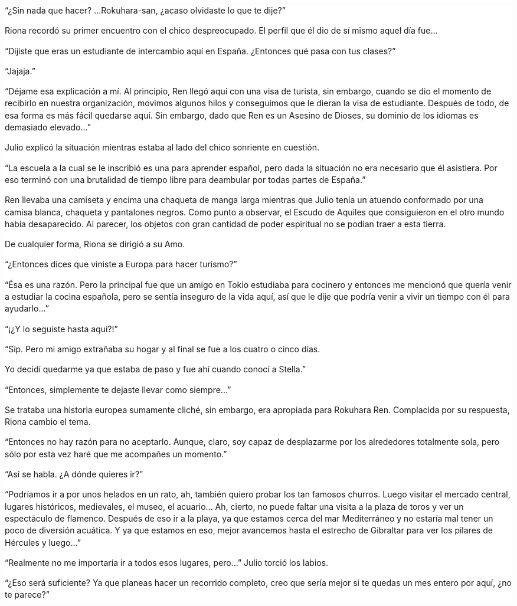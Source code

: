 “¿Sin nada que hacer? ...Rokuhara-san, ¿acaso olvidaste lo que te dije?”

Riona recordó su primer encuentro con el chico despreocupado. El perfil que él dio de sí mismo aquel día fue...

“Dijiste que eras un estudiante de intercambio aquí en España. ¿Entonces qué pasa con tus clases?”

“Jajaja.”

“Déjame esa explicación a mí. Al principio, Ren llegó aquí con una visa de turista, sin embargo, cuando se dio el momento de recibirlo en nuestra organización, movimos algunos hilos y conseguimos que le dieran la visa de estudiante. Después de todo, de esa forma es más fácil quedarse aquí. Sin embargo, dado que Ren es un Asesino de Dioses, su dominio de los idiomas es demasiado elevado...”

Julio explicó la situación mientras estaba al lado del chico sonriente en cuestión. 

“La escuela a la cual se le inscribió es una para aprender español, pero dada la situación no era necesario que él asistiera. Por eso terminó con una brutalidad de tiempo libre para deambular por todas partes de España.”

Ren llevaba una camiseta y encima una chaqueta de manga larga mientras que Julio tenía un atuendo conformado por una camisa blanca, chaqueta y pantalones negros. Como punto a observar, el Escudo de Aquiles que consiguieron en el otro mundo había desaparecido. Al parecer, los objetos con gran cantidad de poder espiritual no se podían traer a esta tierra.

De cualquier forma, Riona se dirigió a su Amo.

“¿Entonces dices que viniste a Europa para hacer turismo?”

“Ésa es una razón. Pero la principal fue que un amigo en Tokio estudiaba para cocinero y entonces me mencionó que quería venir a estudiar la cocina española, pero se sentía inseguro de la vida aquí, así que le dije que podría venir a vivir un tiempo con él para ayudarlo...”

“¡¿Y lo seguiste hasta aquí?!”

“Síp. Pero mi amigo extrañaba su hogar y al final se fue a los cuatro o cinco días.

Yo decidí quedarme ya que estaba de paso y fue ahí cuando conocí a Stella.” 

“Entonces, simplemente te dejaste llevar como siempre...”

Se trataba una historia europea sumamente cliché, sin embargo, era apropiada para Rokuhara Ren. Complacida por su respuesta, Riona cambio el tema.

“Entonces no hay razón para no aceptarlo. Aunque, claro, soy capaz de desplazarme por los alrededores totalmente sola, pero sólo por esta vez haré que me acompañes un momento.”

“Así se habla. ¿A dónde quieres ir?”

“Podríamos ir a por unos helados en un rato, ah, también quiero probar los tan famosos churros. Luego visitar el mercado central, lugares históricos, medievales, el museo, el acuario... Ah, cierto, no puede faltar una visita a la plaza de toros y ver un espectáculo de flamenco. Después de eso ir a la playa, ya que estamos cerca del mar Mediterráneo y no estaría mal tener un poco de diversión acuática. Y ya que estamos en eso, mejor avancemos hasta el estrecho de Gibraltar para ver los pilares de Hércules y luego...”

“Realmente no me importaría ir a todos esos lugares, pero...” Julio torció los labios.

“¿Eso será suficiente? Ya que planeas hacer un recorrido completo, creo que sería mejor si te quedas un mes entero por aquí, ¿no te parece?”
